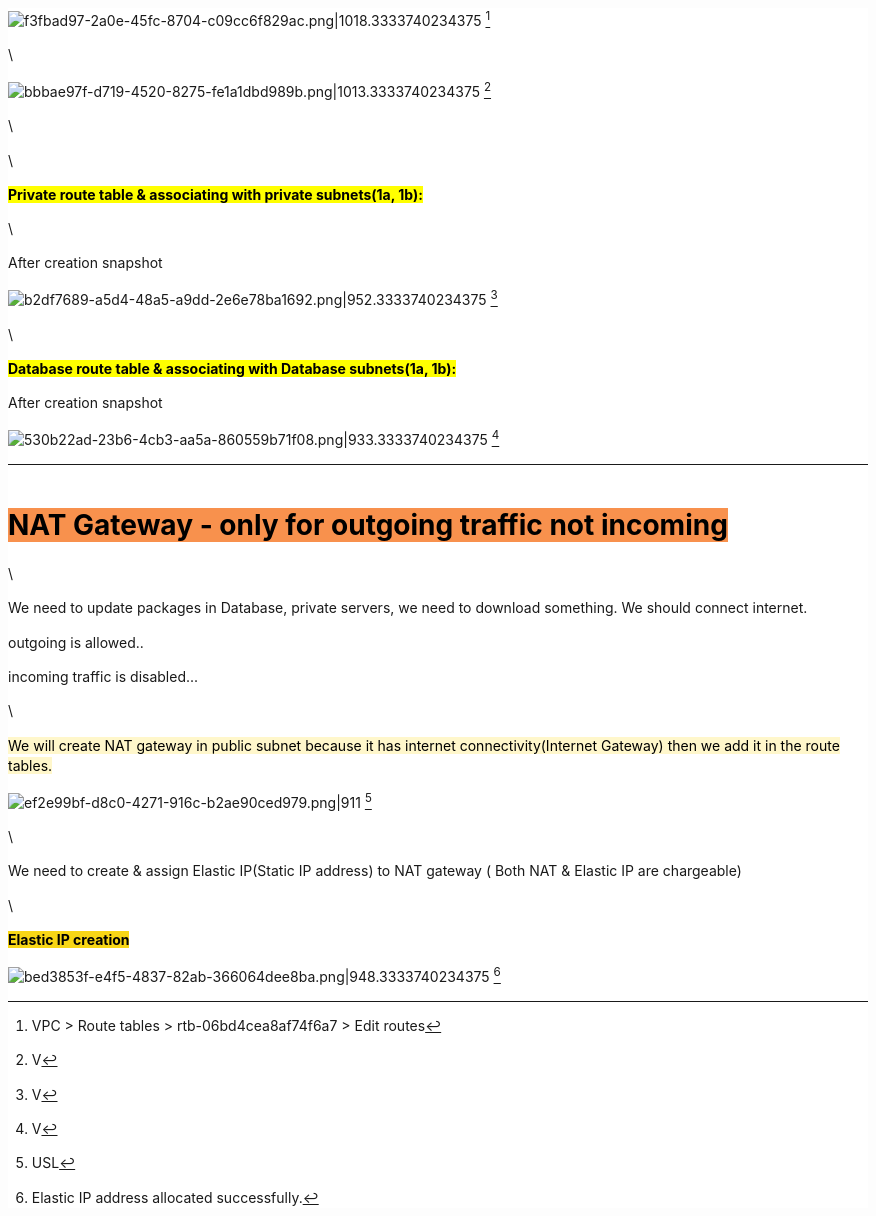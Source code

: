 ![f3fbad97-2a0e-45fc-8704-c09cc6f829ac.png|1018.3333740234375](https://images.amplenote.com/0d0d170a-1f0f-11ef-b323-2e97089a9920/f3fbad97-2a0e-45fc-8704-c09cc6f829ac.png) [^19]

\

![bbbae97f-d719-4520-8275-fe1a1dbd989b.png|1013.3333740234375](https://images.amplenote.com/0d0d170a-1f0f-11ef-b323-2e97089a9920/bbbae97f-d719-4520-8275-fe1a1dbd989b.png) [^20]

\

\

<mark>**Private route table & associating with private subnets(1a, 1b):**</mark>

\

After creation snapshot

![b2df7689-a5d4-48a5-a9dd-2e6e78ba1692.png|952.3333740234375](https://images.amplenote.com/0d0d170a-1f0f-11ef-b323-2e97089a9920/b2df7689-a5d4-48a5-a9dd-2e6e78ba1692.png) [^21]

\

<mark>**Database route table & associating with Database subnets(1a, 1b):**</mark>

After creation snapshot

![530b22ad-23b6-4cb3-aa5a-860559b71f08.png|933.3333740234375](https://images.amplenote.com/0d0d170a-1f0f-11ef-b323-2e97089a9920/530b22ad-23b6-4cb3-aa5a-860559b71f08.png) [^22]

---

# <mark style="background-color:#f8914d;">**NAT Gateway - only for outgoing traffic not incoming**</mark>

\

We need to update packages in Database, private servers, we need to download something. We should connect internet.

outgoing is allowed..

incoming traffic is disabled...

\

<mark style="background-color:#fff7cb;">We will create NAT gateway in public subnet because it has internet connectivity(Internet Gateway) then we add it in the route tables.</mark>

![ef2e99bf-d8c0-4271-916c-b2ae90ced979.png|911](https://images.amplenote.com/0d0d170a-1f0f-11ef-b323-2e97089a9920/ef2e99bf-d8c0-4271-916c-b2ae90ced979.png) [^23]

\

We need to create & assign Elastic IP(Static IP address) to NAT gateway ( Both NAT & Elastic IP are chargeable)

\

<mark style="background-color:#f8d616;">**Elastic IP creation**</mark>

![bed3853f-e4f5-4837-82ab-366064dee8ba.png|948.3333740234375](https://images.amplenote.com/0d0d170a-1f0f-11ef-b323-2e97089a9920/bed3853f-e4f5-4837-82ab-366064dee8ba.png) [^24]


[^1]: VPC > Your VPCs > Create VPC
[^2]: Your VPCs (1/2) Info
[^3]: VPC > Internet gateways > Create internet gateway
[^4]: VPC > Internet gateways > igw-0490a4dd897a3cf97
[^5]: VPC > Internet gateways > igw-0490a4dd897a3cf97
[^6]: Attach to VPC (igw-0490a4dd897a3cf97)
[^7]: igw-0490a4dd897a3cf97 / roboshop-IG
[^8]: Subnet 1 of 1
[^9]: Subnet 1 of 1
[^10]: O
[^11]: O
[^12]: O
[^13]: Create route table info
[^14]: public-route-roboshop
[^15]: V
[^16]: VPC > Route tables > rtb-06bd4cea8af74f6a7 > Edit subnet associations
[^17]: V
[^18]: V
[^19]: VPC > Route tables > rtb-06bd4cea8af74f6a7 > Edit routes
[^20]: V
[^21]: V
[^22]: V
[^23]: USL
[^24]: Elastic IP address allocated successfully.
[^25]: Create NAT gateway info
[^26]: NAT gateways (1) Info
[^27]: private-route-roboshop
[^28]: VPC > Route tables > rtb-0566c05bb34c139ec > Edit routes
[^29]: V
[^30]: 0